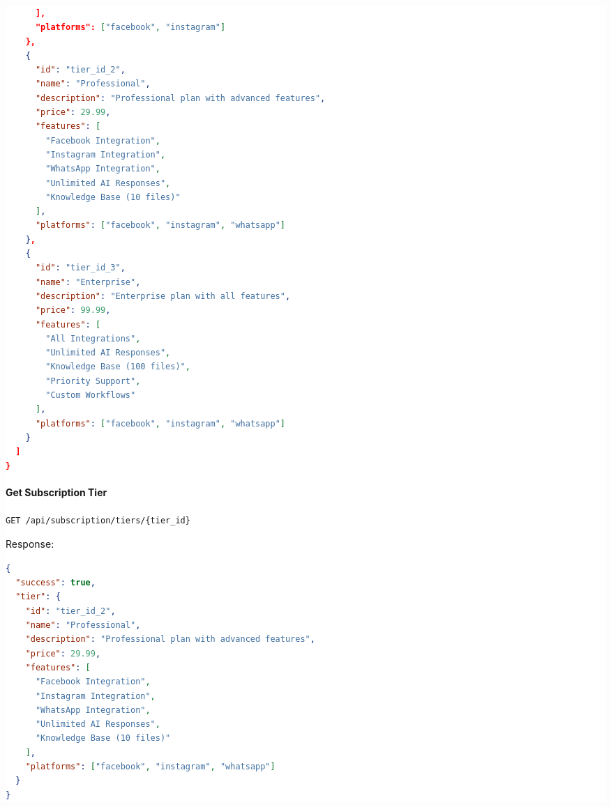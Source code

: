 ```json
      ],
      "platforms": ["facebook", "instagram"]
    },
    {
      "id": "tier_id_2",
      "name": "Professional",
      "description": "Professional plan with advanced features",
      "price": 29.99,
      "features": [
        "Facebook Integration",
        "Instagram Integration",
        "WhatsApp Integration",
        "Unlimited AI Responses",
        "Knowledge Base (10 files)"
      ],
      "platforms": ["facebook", "instagram", "whatsapp"]
    },
    {
      "id": "tier_id_3",
      "name": "Enterprise",
      "description": "Enterprise plan with all features",
      "price": 99.99,
      "features": [
        "All Integrations",
        "Unlimited AI Responses",
        "Knowledge Base (100 files)",
        "Priority Support",
        "Custom Workflows"
      ],
      "platforms": ["facebook", "instagram", "whatsapp"]
    }
  ]
}
```

#### Get Subscription Tier

```
GET /api/subscription/tiers/{tier_id}
```

Response:
```json
{
  "success": true,
  "tier": {
    "id": "tier_id_2",
    "name": "Professional",
    "description": "Professional plan with advanced features",
    "price": 29.99,
    "features": [
      "Facebook Integration",
      "Instagram Integration",
      "WhatsApp Integration",
      "Unlimited AI Responses",
      "Knowledge Base (10 files)"
    ],
    "platforms": ["facebook", "instagram", "whatsapp"]
  }
}
```
